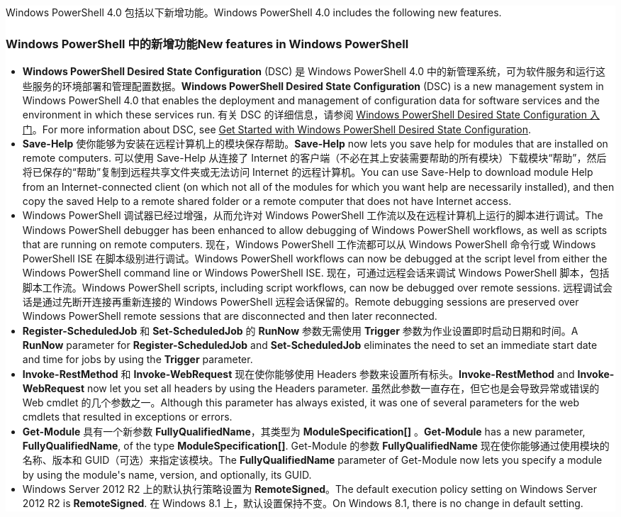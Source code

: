 <span data-ttu-id="e69d4-339">Windows PowerShell 4.0 包括以下新增功能。</span><span class="sxs-lookup"><span data-stu-id="e69d4-339">Windows PowerShell 4.0 includes the following new features.</span></span>

### <a name="new-features-in-windows-powershell"></a><span data-ttu-id="e69d4-340"><a name="new-features-in-windows-powershell-1" />Windows PowerShell 中的新增功能</span><span class="sxs-lookup"><span data-stu-id="e69d4-340"><a name="new-features-in-windows-powershell-1" />New features in Windows PowerShell</span></span>

- <span data-ttu-id="e69d4-341">**Windows PowerShell Desired State Configuration** (DSC) 是 Windows PowerShell 4.0 中的新管理系统，可为软件服务和运行这些服务的环境部署和管理配置数据。</span><span class="sxs-lookup"><span data-stu-id="e69d4-341">**Windows PowerShell Desired State Configuration** (DSC) is a new management system in Windows PowerShell 4.0 that enables the deployment and management of configuration data for software services and the environment in which these services run.</span></span> <span data-ttu-id="e69d4-342">有关 DSC 的详细信息，请参阅 [Windows PowerShell Desired State Configuration 入门](/powershell/scripting/dsc/getting-started/wingettingstarted)。</span><span class="sxs-lookup"><span data-stu-id="e69d4-342">For more information about DSC, see [Get Started with Windows PowerShell Desired State Configuration](/powershell/scripting/dsc/getting-started/wingettingstarted).</span></span>
- <span data-ttu-id="e69d4-343">**Save-Help** 使你能够为安装在远程计算机上的模块保存帮助。</span><span class="sxs-lookup"><span data-stu-id="e69d4-343">**Save-Help** now lets you save help for modules that are installed on remote computers.</span></span> <span data-ttu-id="e69d4-344">可以使用 Save-Help 从连接了 Internet 的客户端（不必在其上安装需要帮助的所有模块）下载模块“帮助”，然后将已保存的“帮助”复制到远程共享文件夹或无法访问 Internet 的远程计算机。</span><span class="sxs-lookup"><span data-stu-id="e69d4-344">You can use Save-Help to download module Help from an Internet-connected client (on which not all of the modules for which you want help are necessarily installed), and then copy the saved Help to a remote shared folder or a remote computer that does not have Internet access.</span></span>
- <span data-ttu-id="e69d4-345">Windows PowerShell 调试器已经过增强，从而允许对 Windows PowerShell 工作流以及在远程计算机上运行的脚本进行调试。</span><span class="sxs-lookup"><span data-stu-id="e69d4-345">The Windows PowerShell debugger has been enhanced to allow debugging of Windows PowerShell workflows, as well as scripts that are running on remote computers.</span></span> <span data-ttu-id="e69d4-346">现在，Windows PowerShell 工作流都可以从 Windows PowerShell 命令行或 Windows PowerShell ISE 在脚本级别进行调试。</span><span class="sxs-lookup"><span data-stu-id="e69d4-346">Windows PowerShell workflows can now be debugged at the script level from either the Windows PowerShell command line or Windows PowerShell ISE.</span></span> <span data-ttu-id="e69d4-347">现在，可通过远程会话来调试 Windows PowerShell 脚本，包括脚本工作流。</span><span class="sxs-lookup"><span data-stu-id="e69d4-347">Windows PowerShell scripts, including script workflows, can now be debugged over remote sessions.</span></span> <span data-ttu-id="e69d4-348">远程调试会话是通过先断开连接再重新连接的 Windows PowerShell 远程会话保留的。</span><span class="sxs-lookup"><span data-stu-id="e69d4-348">Remote debugging sessions are preserved over Windows PowerShell remote sessions that are disconnected and then later reconnected.</span></span>
- <span data-ttu-id="e69d4-349">**Register-ScheduledJob** 和 **Set-ScheduledJob** 的 **RunNow** 参数无需使用 **Trigger** 参数为作业设置即时启动日期和时间。</span><span class="sxs-lookup"><span data-stu-id="e69d4-349">A **RunNow** parameter for **Register-ScheduledJob** and **Set-ScheduledJob** eliminates the need to set an immediate start date and time for jobs by using the **Trigger** parameter.</span></span>
- <span data-ttu-id="e69d4-350">**Invoke-RestMethod** 和 **Invoke-WebRequest** 现在使你能够使用 Headers 参数来设置所有标头。</span><span class="sxs-lookup"><span data-stu-id="e69d4-350">**Invoke-RestMethod** and **Invoke-WebRequest** now let you set all headers by using the Headers parameter.</span></span> <span data-ttu-id="e69d4-351">虽然此参数一直存在，但它也是会导致异常或错误的 Web cmdlet 的几个参数之一。</span><span class="sxs-lookup"><span data-stu-id="e69d4-351">Although this parameter has always existed, it was one of several parameters for the web cmdlets that resulted in exceptions or errors.</span></span>
- <span data-ttu-id="e69d4-352">**Get-Module** 具有一个新参数 **FullyQualifiedName**，其类型为 **ModuleSpecification\[]** 。</span><span class="sxs-lookup"><span data-stu-id="e69d4-352">**Get-Module** has a new parameter, **FullyQualifiedName**, of the type **ModuleSpecification\[]**.</span></span> <span data-ttu-id="e69d4-353">Get-Module 的参数 **FullyQualifiedName** 现在使你能够通过使用模块的名称、版本和 GUID（可选）来指定该模块。</span><span class="sxs-lookup"><span data-stu-id="e69d4-353">The **FullyQualifiedName** parameter of Get-Module now lets you specify a module by using the module's name, version, and optionally, its GUID.</span></span>
- <span data-ttu-id="e69d4-354">Windows Server 2012 R2 上的默认执行策略设置为 **RemoteSigned**。</span><span class="sxs-lookup"><span data-stu-id="e69d4-354">The default execution policy setting on Windows Server 2012 R2 is **RemoteSigned**.</span></span> <span data-ttu-id="e69d4-355">在 Windows 8.1 上，默认设置保持不变。</span><span class="sxs-lookup"><span data-stu-id="e69d4-355">On Windows 8.1, there is no change in default setting.</span></span>